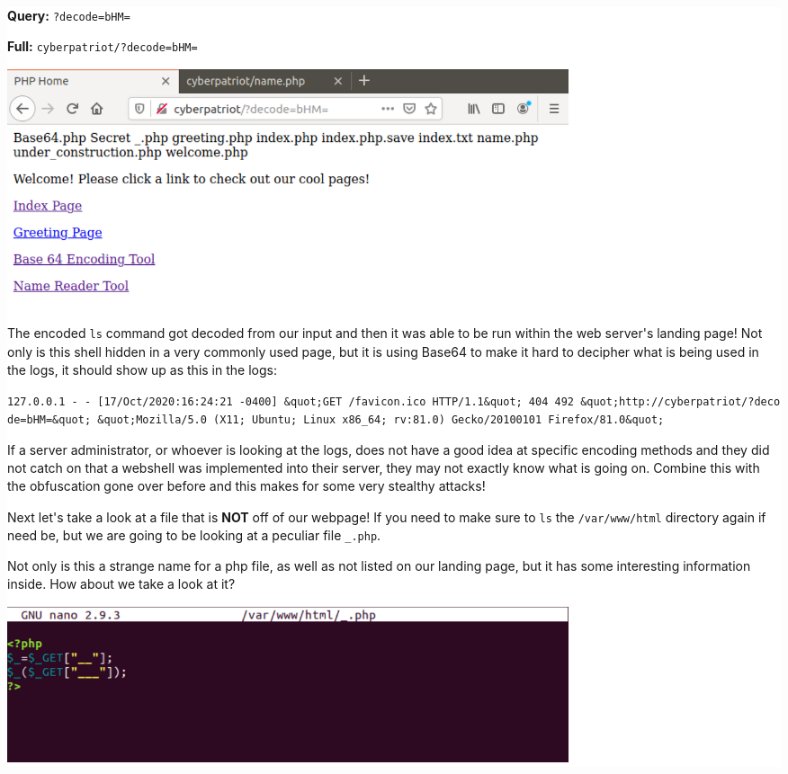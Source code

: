 **Query:** `?decode=bHM=`

**Full:** `cyberpatriot/?decode=bHM=`

<img src="media\image3.png" style="width:6.5in;height:2.76389in" />

The encoded `ls` command got decoded from our input and then it was
able to be run within the web server's landing page! Not only is this
shell hidden in a very commonly used page, but it is using Base64 to
make it hard to decipher what is being used in the logs, it should show
up as this in the logs:

```
127.0.0.1 - - [17/Oct/2020:16:24:21 -0400] &quot;GET /favicon.ico HTTP/1.1&quot; 404 492 &quot;http://cyberpatriot/?decode=bHM=&quot; &quot;Mozilla/5.0 (X11; Ubuntu; Linux x86_64; rv:81.0) Gecko/20100101 Firefox/81.0&quot;
```

If a server administrator, or whoever is looking at the logs, does not
have a good idea at specific encoding methods and they did not catch on
that a webshell was implemented into their server, they may not exactly
know what is going on. Combine this with the obfuscation gone over
before and this makes for some very stealthy attacks!  

Next let's take a look at a file that is **NOT** off of our webpage! If
you need to make sure to `ls` the `/var/www/html` directory again if
need be, but we are going to be looking at a peculiar file `_.php`.

Not only is this a strange name for a php file, as well as not listed on
our landing page, but it has some interesting information inside. How
about we take a look at it?  

<img src="media\image4.png" style="width:6.5in;height:1.80556in" />
